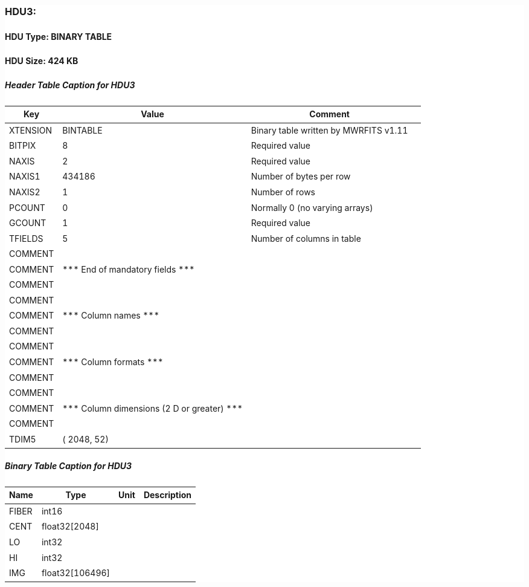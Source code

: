 

### HDU3: 


#### HDU Type: BINARY TABLE
#### HDU Size:  424 KB

##### Header Table Caption for HDU3
Key | Value | Comment | |
| --- | --- | --- | --- |
| XTENSION | BINTABLE | Binary table written by MWRFITS v1.11 |
| BITPIX | 8 | Required value |
| NAXIS | 2 | Required value |
| NAXIS1 | 434186 | Number of bytes per row |
| NAXIS2 | 1 | Number of rows |
| PCOUNT | 0 | Normally 0 (no varying arrays) |
| GCOUNT | 1 | Required value |
| TFIELDS | 5 | Number of columns in table |
| COMMENT |  |  |
| COMMENT |  *** End of mandatory fields *** |  |
| COMMENT |  |  |
| COMMENT |  |  |
| COMMENT |  *** Column names *** |  |
| COMMENT |  |  |
| COMMENT |  |  |
| COMMENT |  *** Column formats *** |  |
| COMMENT |  |  |
| COMMENT |  |  |
| COMMENT |  *** Column dimensions (2 D or greater) *** |  |
| COMMENT |  |  |
| TDIM5 | ( 2048, 52) |  |

##### Binary Table Caption for HDU3
Name | Type | Unit | Description |
| --- | --- | --- | --- |
 | FIBER | int16 |  |  |
 | CENT | float32[2048] |  |  |
 | LO | int32 |  |  |
 | HI | int32 |  |  |
 | IMG | float32[106496] |  |  |
